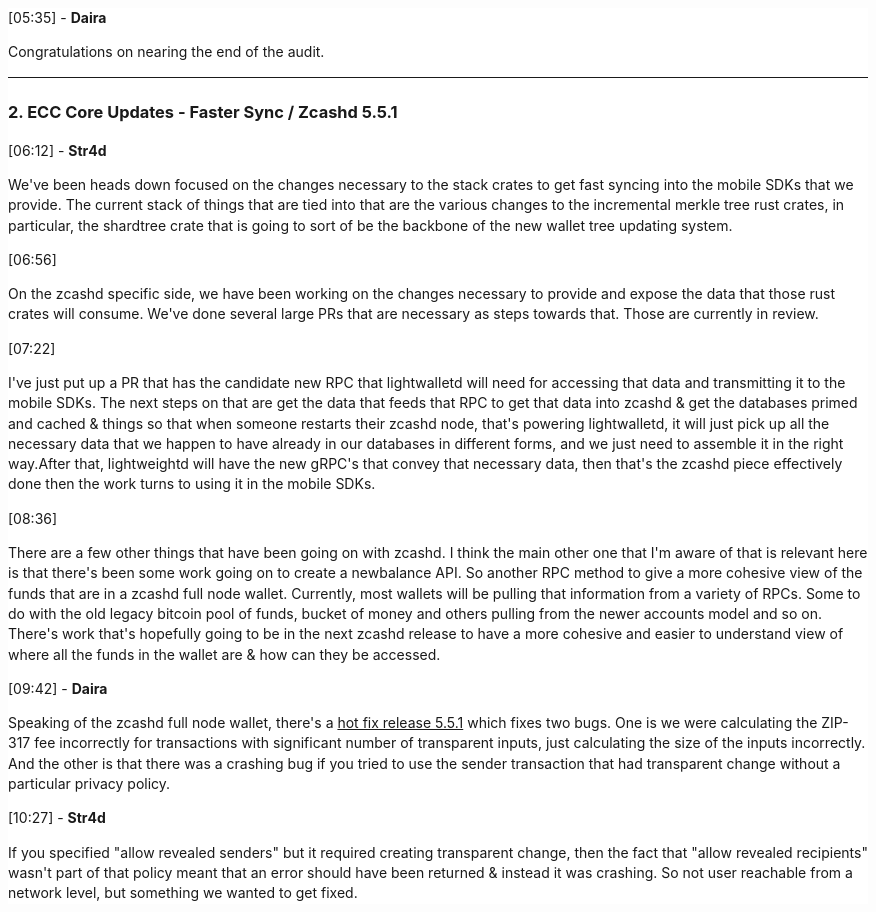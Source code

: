 [05:35] - **Daira**

Congratulations on nearing the end of the audit.


___

### 2. ECC Core Updates -  Faster Sync / Zcashd 5.5.1 


[06:12] - **Str4d**

We've been heads down focused on the changes necessary to the stack crates to get fast syncing into the mobile SDKs that we provide. The current stack of things that are tied into that are the various changes to the incremental merkle tree rust crates, in particular, the shardtree crate that is going to sort of be the backbone of the new wallet tree updating system.

[06:56] 

On the zcashd specific side, we have been working on the changes necessary to provide and expose the data that those rust crates will consume. We've done several large PRs that are necessary as steps towards that. Those are currently in review.

[07:22] 

I've just put up a PR that has the candidate new RPC that lightwalletd will need for accessing that data and transmitting it to the mobile SDKs. The next steps on that are get the data that feeds that RPC to get that data into zcashd & get the databases primed and cached & things so that when someone restarts their zcashd node, that's powering lightwalletd, it will just pick up all the necessary data that we happen to have already in our databases in different forms, and we just need to assemble it in the right way.After that, lightweightd will have the new gRPC's that convey that necessary data, then that's the zcashd piece effectively done then the work turns to using it in the mobile SDKs.

[08:36] 

There are a few other things that have been going on with zcashd. I think the main other one that I'm aware of that is relevant here is that there's been some work going on to create a newbalance API. So another RPC method to give a more cohesive view of the funds that are in a zcashd full node wallet. Currently, most wallets will be pulling that information from a variety of RPCs. Some to do with the old legacy bitcoin pool of funds, bucket of money and others pulling from the newer accounts model and so on. There's work that's hopefully going to be in the next zcashd release to have a more cohesive and easier to understand view of where all the funds in the wallet are & how can they be accessed.

[09:42] - **Daira**

Speaking of the zcashd full node wallet, there's a [hot fix release 5.5.1](https://github.com/zcash/zcash/releases/tag/v5.5.1) which fixes two bugs. One is we were calculating the ZIP-317 fee incorrectly for transactions with significant number of transparent inputs, just calculating the size of the inputs incorrectly. And the other is that there was a crashing bug if you tried to use the sender transaction that had transparent change without a particular privacy policy.

[10:27] - **Str4d**

If you specified "allow revealed senders" but it required creating transparent change, then the fact that "allow revealed recipients" wasn't part of that policy meant that an error should have been returned & instead it was crashing. So not user reachable from a network level, but something we wanted to get fixed.
